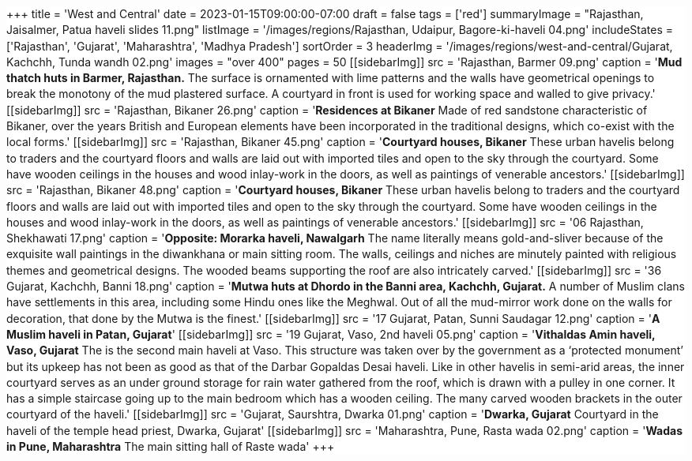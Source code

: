 +++
title = 'West and Central'
date = 2023-01-15T09:00:00-07:00
draft = false
tags = ['red']
summaryImage = "Rajasthan, Jaisalmer, Patua haveli slides 11.png"
listImage = '/images/regions/Rajasthan, Udaipur, Bagore-ki-haveli 04.png'
includeStates = ['Rajasthan', 'Gujarat', 'Maharashtra', 'Madhya Pradesh']
sortOrder = 3
headerImg = '/images/regions/west-and-central/Gujarat, Kachchh, Tunda wandh 02.png'
images = "over 400"
pages = 50
[[sidebarImg]]
src = 'Rajasthan, Barmer 09.png'
caption = '**Mud thatch huts in Barmer, Rajasthan.** The surface is ornamented with lime patterns and the walls have geometrical openings to break the monotony of the mud plastered surface. A courtyard in front is used for working space and walled to give privacy.'
[[sidebarImg]]
src = 'Rajasthan, Bikaner 26.png'
caption = '**Residences at Bikaner** Made of red sandstone characteristic of Bikaner, over the years British and European elements have been incorporated in the traditional designs, which co-exist with the local forms.'
[[sidebarImg]]
src = 'Rajasthan, Bikaner 45.png'
caption = '**Courtyard houses, Bikaner** These urban havelis belong to traders and the courtyard floors and walls are laid out with imported tiles and open to the sky through the courtyard. Some have wooden ceilings in the houses and wood inlay-work in the doors, as well as paintings of venerable ancestors.'
[[sidebarImg]]
src = 'Rajasthan, Bikaner 48.png'
caption = '**Courtyard houses, Bikaner** These urban havelis belong to traders and the courtyard floors and walls are laid out with imported tiles and open to the sky through the courtyard. Some have wooden ceilings in the houses and wood inlay-work in the doors, as well as paintings of venerable ancestors.'
[[sidebarImg]]
src = '06 Rajasthan, Shekhawati 17.png'
caption = '**Opposite: Morarka haveli, Nawalgarh** The name literally means gold-and-sliver because of the exquisite wall paintings in the diwankhana or main sitting room. The walls, ceilings and niches are minutely painted with religious themes and geometrical designs. The wooded beams supporting the roof are also intricately carved.'
[[sidebarImg]]
src = '36 Gujarat, Kachchh, Banni 18.png'
caption = '**Mutwa huts at Dhordo in the Banni area, Kachchh, Gujarat.** A number of Muslim clans have settlements in this area, including some Hindu ones like the Meghwal. Out of all the mud-mirror work done on the walls for decoration, that done by the Mutwa is the finest.'
[[sidebarImg]]
src = '17 Gujarat, Patan, Sunni Saudagar 12.png'
caption = '**A Muslim haveli in Patan, Gujarat**'
[[sidebarImg]]
src = '19 Gujarat, Vaso, 2nd haveli 05.png'
caption = '**Vithaldas Amin haveli, Vaso, Gujarat** The is the second main haveli at Vaso. This structure was taken over by the government as a ‘protected monument’ but its upkeep has not been as good as that of the Darbar Gopaldas Desai haveli. Like in other havelis in semi-arid areas, the inner courtyard serves as an under ground storage for rain water gathered from the roof, which is drawn with a pulley in one corner. It has a simple staircase going up to the main bedroom which has a wooden ceiling. The many carved wooden brackets in the outer courtyard of the haveli.'
[[sidebarImg]]
src = 'Gujarat, Saurshtra, Dwarka 01.png'
caption = '**Dwarka, Gujarat** Courtyard in the haveli of the temple head priest, Dwarka, Gujarat'
[[sidebarImg]]
src = 'Maharashtra, Pune, Rasta wada 02.png'
caption = '**Wadas in Pune, Maharashtra** The main sitting hall of Raste wada'
+++
